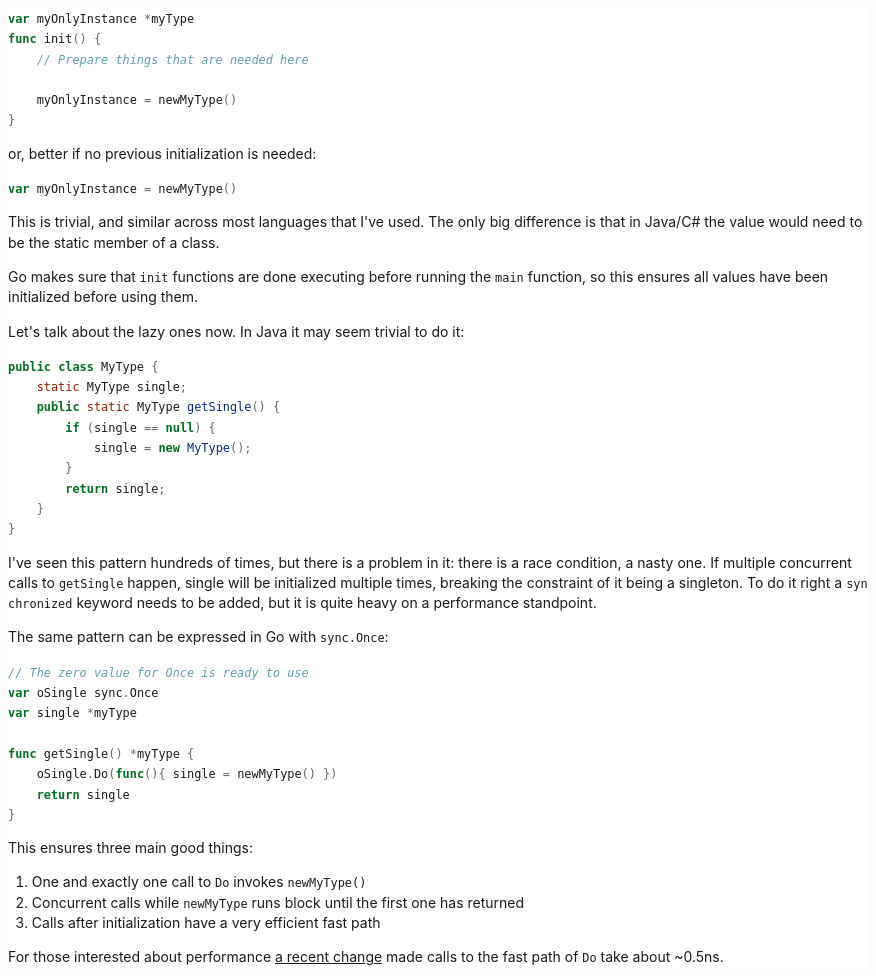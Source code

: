 ```go
var myOnlyInstance *myType
func init() {
	// Prepare things that are needed here

	myOnlyInstance = newMyType()
}
```
or, better if no previous initialization is needed:
```go
var myOnlyInstance = newMyType()
```

This is trivial, and similar across most languages that I've used. The only big difference is that in Java/C# the value would need to be the static member of a class.

Go makes sure that `init` functions are done executing before running the `main` function, so this ensures all values have been initialized before using them.

Let's talk about the lazy ones now. In Java it may seem trivial to do it:
```java
public class MyType {
	static MyType single;
	public static MyType getSingle() {
		if (single == null) {
			single = new MyType();
		}
		return single;
	}
}
```
I've seen this pattern hundreds of times, but there is a problem in it: there is a race condition, a nasty one.
If multiple concurrent calls to `getSingle` happen, single will be initialized multiple times, breaking the constraint of it being a singleton. To do it right a `synchronized` keyword needs to be added, but it is quite heavy on a performance standpoint.

The same pattern can be expressed in Go with `sync.Once`:
```go
// The zero value for Once is ready to use
var oSingle sync.Once
var single *myType

func getSingle() *myType {
	oSingle.Do(func(){ single = newMyType() })
	return single
}
```
This ensures three main good things:

1. One and exactly one call to `Do` invokes `newMyType()`
1. Concurrent calls while `newMyType` runs block until the first one has returned
1. Calls after initialization have a very efficient fast path

For those interested about performance [a recent change](https://go-review.googlesource.com/c/go/+/156362/) made calls to the fast path of `Do` take about ~0.5ns.
